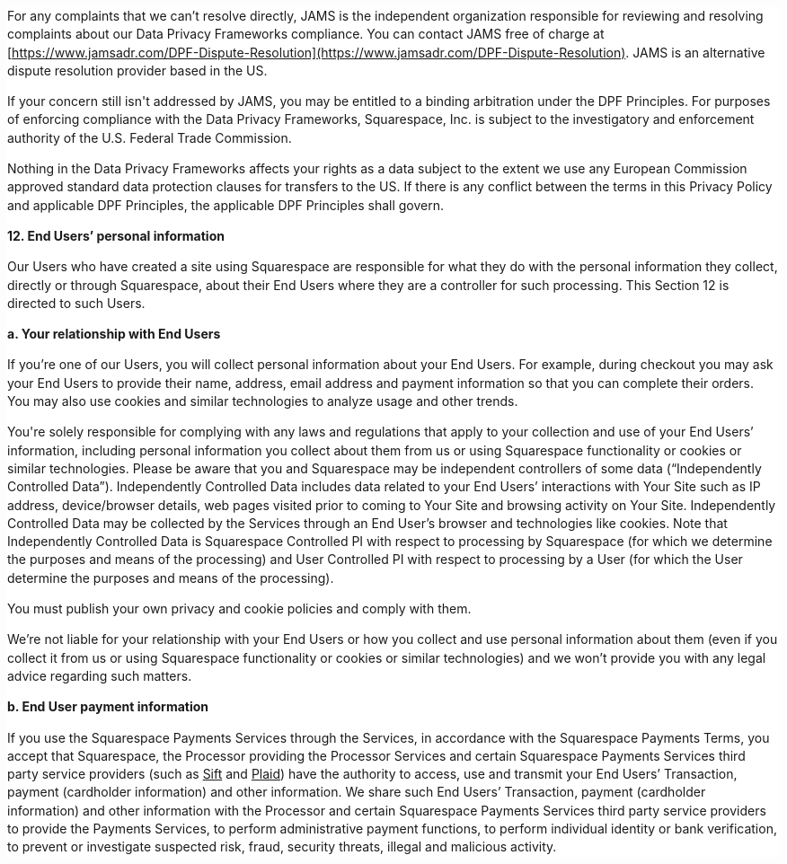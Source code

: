 For any complaints that we can’t resolve directly, JAMS is the independent organization responsible for reviewing and resolving complaints about our Data Privacy Frameworks compliance. You can contact JAMS free of charge at [https://www.jamsadr.com/DPF-Dispute-Resolution](https://www.jamsadr.com/DPF-Dispute-Resolution). JAMS is an alternative dispute resolution provider based in the US.

If your concern still isn't addressed by JAMS, you may be entitled to a binding arbitration under the DPF Principles. For purposes of enforcing compliance with the Data Privacy Frameworks, Squarespace, Inc. is subject to the investigatory and enforcement authority of the U.S. Federal Trade Commission.

Nothing in the Data Privacy Frameworks affects your rights as a data subject to the extent we use any European Commission approved standard data protection clauses for transfers to the US. If there is any conflict between the terms in this Privacy Policy and applicable DPF Principles, the applicable DPF Principles shall govern.

**12\. End Users’ personal information**

Our Users who have created a site using Squarespace are responsible for what they do with the personal information they collect, directly or through Squarespace, about their End Users where they are a controller for such processing. This Section 12 is directed to such Users.

**a. Your relationship with End Users**

If you’re one of our Users, you will collect personal information about your End Users. For example, during checkout you may ask your End Users to provide their name, address, email address and payment information so that you can complete their orders. You may also use cookies and similar technologies to analyze usage and other trends.

You're solely responsible for complying with any laws and regulations that apply to your collection and use of your End Users’ information, including personal information you collect about them from us or using Squarespace functionality or cookies or similar technologies. Please be aware that you and Squarespace may be independent controllers of some data (“Independently Controlled Data”). Independently Controlled Data includes data related to your End Users’ interactions with Your Site such as IP address, device/browser details, web pages visited prior to coming to Your Site and browsing activity on Your Site. Independently Controlled Data may be collected by the Services through an End User’s browser and technologies like cookies. Note that Independently Controlled Data is Squarespace Controlled PI with respect to processing by Squarespace (for which we determine the purposes and means of the processing) and User Controlled PI with respect to processing by a User (for which the User determine the purposes and means of the processing).

You must publish your own privacy and cookie policies and comply with them.

We’re not liable for your relationship with your End Users or how you collect and use personal information about them (even if you collect it from us or using Squarespace functionality or cookies or similar technologies) and we won’t provide you with any legal advice regarding such matters.

**b. End User payment information**

If you use the Squarespace Payments Services through the Services, in accordance with the Squarespace Payments Terms, you accept that Squarespace, the Processor providing the Processor Services and certain Squarespace Payments Services third party service providers (such as [Sift](https://sift.com/service-privacy) and [Plaid](https://plaid.com/legal/#end-user-privacy-policy)) have the authority to access, use and transmit your End Users’ Transaction, payment (cardholder information) and other information. We share such End Users’ Transaction, payment (cardholder information) and other information with the Processor and certain Squarespace Payments Services third party service providers to provide the Payments Services, to perform administrative payment functions, to perform individual identity or bank verification, to prevent or investigate suspected risk, fraud, security threats, illegal and malicious activity.
